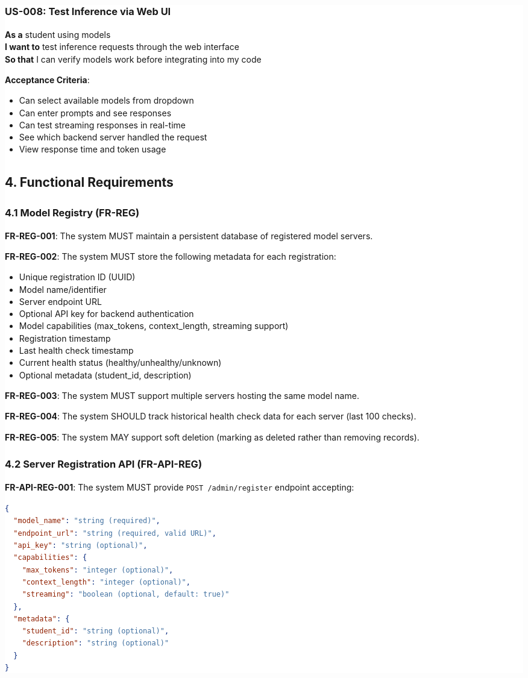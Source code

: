### US-008: Test Inference via Web UI
**As a** student using models  
**I want to** test inference requests through the web interface  
**So that** I can verify models work before integrating into my code

**Acceptance Criteria**:
- Can select available models from dropdown
- Can enter prompts and see responses
- Can test streaming responses in real-time
- See which backend server handled the request
- View response time and token usage

## 4. Functional Requirements

### 4.1 Model Registry (FR-REG)

**FR-REG-001**: The system MUST maintain a persistent database of registered model servers.

**FR-REG-002**: The system MUST store the following metadata for each registration:
- Unique registration ID (UUID)
- Model name/identifier
- Server endpoint URL
- Optional API key for backend authentication
- Model capabilities (max_tokens, context_length, streaming support)
- Registration timestamp
- Last health check timestamp
- Current health status (healthy/unhealthy/unknown)
- Optional metadata (student_id, description)

**FR-REG-003**: The system MUST support multiple servers hosting the same model name.

**FR-REG-004**: The system SHOULD track historical health check data for each server (last 100 checks).

**FR-REG-005**: The system MAY support soft deletion (marking as deleted rather than removing records).

### 4.2 Server Registration API (FR-API-REG)

**FR-API-REG-001**: The system MUST provide `POST /admin/register` endpoint accepting:
```json
{
  "model_name": "string (required)",
  "endpoint_url": "string (required, valid URL)",
  "api_key": "string (optional)",
  "capabilities": {
    "max_tokens": "integer (optional)",
    "context_length": "integer (optional)",
    "streaming": "boolean (optional, default: true)"
  },
  "metadata": {
    "student_id": "string (optional)",
    "description": "string (optional)"
  }
}
```
